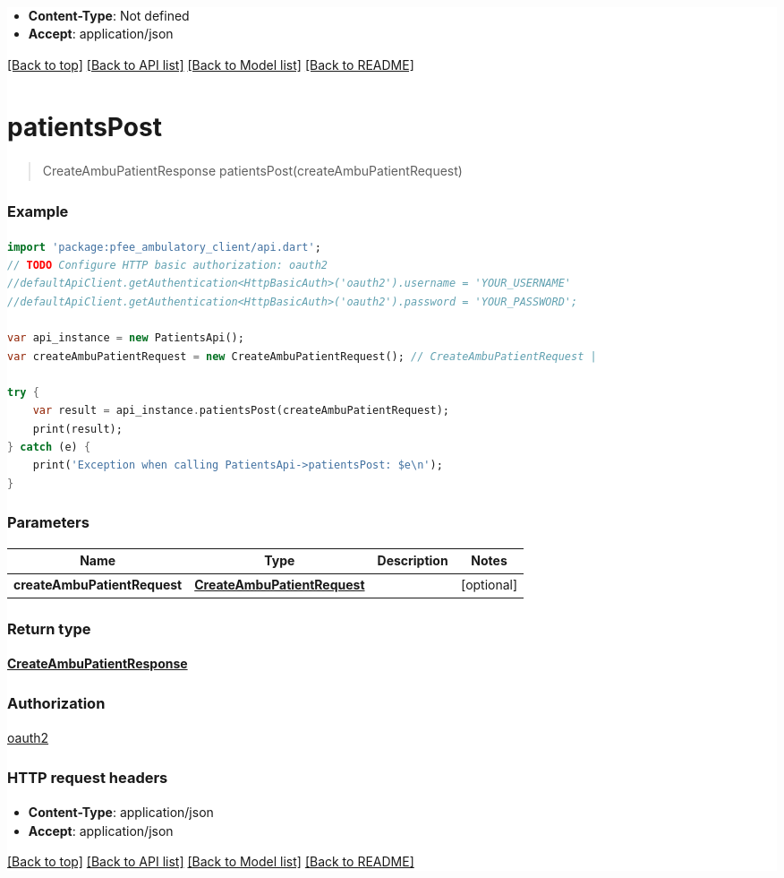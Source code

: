  - **Content-Type**: Not defined
 - **Accept**: application/json

[[Back to top]](#) [[Back to API list]](../README.md#documentation-for-api-endpoints) [[Back to Model list]](../README.md#documentation-for-models) [[Back to README]](../README.md)

# **patientsPost**
> CreateAmbuPatientResponse patientsPost(createAmbuPatientRequest)



### Example 
```dart
import 'package:pfee_ambulatory_client/api.dart';
// TODO Configure HTTP basic authorization: oauth2
//defaultApiClient.getAuthentication<HttpBasicAuth>('oauth2').username = 'YOUR_USERNAME'
//defaultApiClient.getAuthentication<HttpBasicAuth>('oauth2').password = 'YOUR_PASSWORD';

var api_instance = new PatientsApi();
var createAmbuPatientRequest = new CreateAmbuPatientRequest(); // CreateAmbuPatientRequest | 

try { 
    var result = api_instance.patientsPost(createAmbuPatientRequest);
    print(result);
} catch (e) {
    print('Exception when calling PatientsApi->patientsPost: $e\n');
}
```

### Parameters

Name | Type | Description  | Notes
------------- | ------------- | ------------- | -------------
 **createAmbuPatientRequest** | [**CreateAmbuPatientRequest**](CreateAmbuPatientRequest.md)|  | [optional] 

### Return type

[**CreateAmbuPatientResponse**](CreateAmbuPatientResponse.md)

### Authorization

[oauth2](../README.md#oauth2)

### HTTP request headers

 - **Content-Type**: application/json
 - **Accept**: application/json

[[Back to top]](#) [[Back to API list]](../README.md#documentation-for-api-endpoints) [[Back to Model list]](../README.md#documentation-for-models) [[Back to README]](../README.md)

